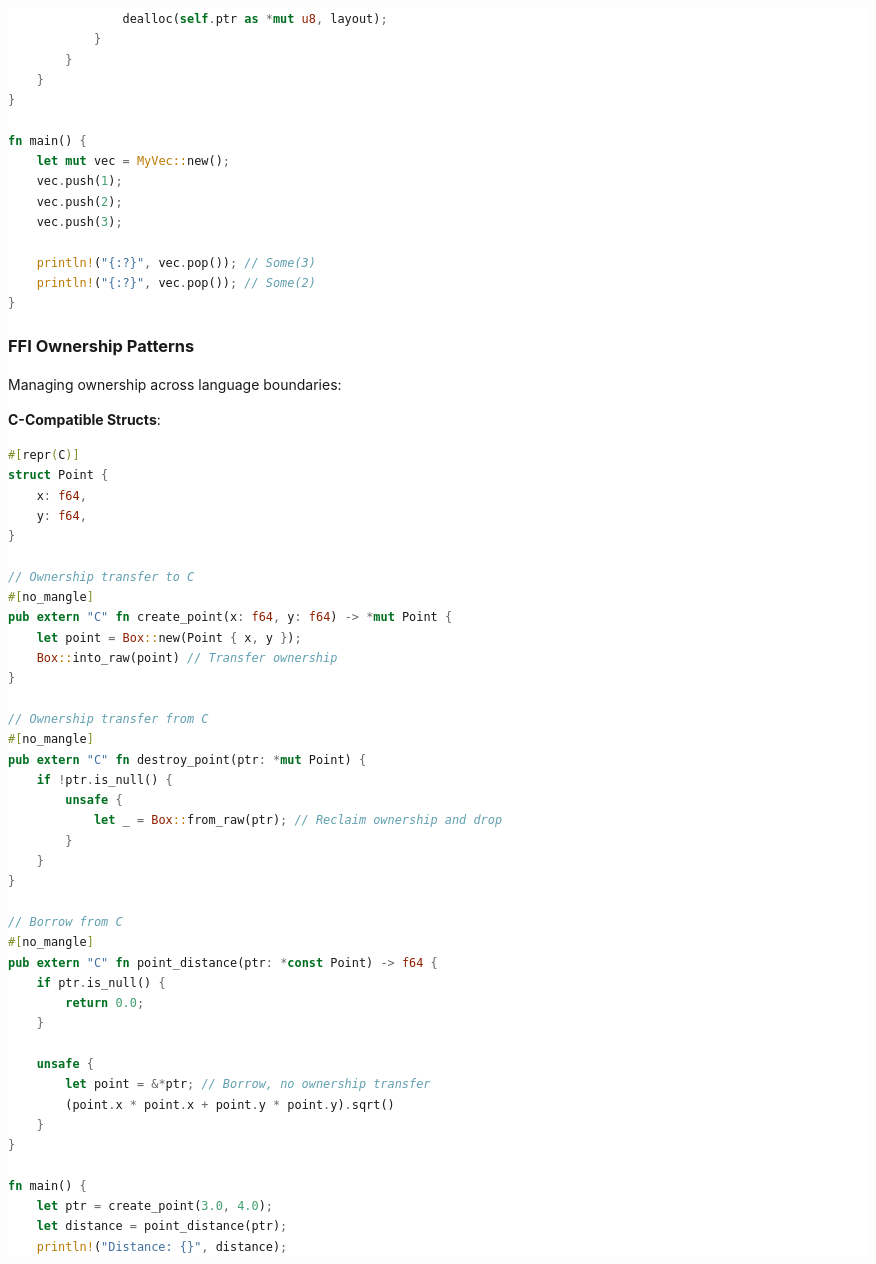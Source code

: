 ```rust
                dealloc(self.ptr as *mut u8, layout);
            }
        }
    }
}

fn main() {
    let mut vec = MyVec::new();
    vec.push(1);
    vec.push(2);
    vec.push(3);
    
    println!("{:?}", vec.pop()); // Some(3)
    println!("{:?}", vec.pop()); // Some(2)
}
```


### FFI Ownership Patterns

Managing ownership across language boundaries:

**C-Compatible Structs**:

```rust
#[repr(C)]
struct Point {
    x: f64,
    y: f64,
}

// Ownership transfer to C
#[no_mangle]
pub extern "C" fn create_point(x: f64, y: f64) -> *mut Point {
    let point = Box::new(Point { x, y });
    Box::into_raw(point) // Transfer ownership
}

// Ownership transfer from C
#[no_mangle]
pub extern "C" fn destroy_point(ptr: *mut Point) {
    if !ptr.is_null() {
        unsafe {
            let _ = Box::from_raw(ptr); // Reclaim ownership and drop
        }
    }
}

// Borrow from C
#[no_mangle]
pub extern "C" fn point_distance(ptr: *const Point) -> f64 {
    if ptr.is_null() {
        return 0.0;
    }
    
    unsafe {
        let point = &*ptr; // Borrow, no ownership transfer
        (point.x * point.x + point.y * point.y).sqrt()
    }
}

fn main() {
    let ptr = create_point(3.0, 4.0);
    let distance = point_distance(ptr);
    println!("Distance: {}", distance);
```
